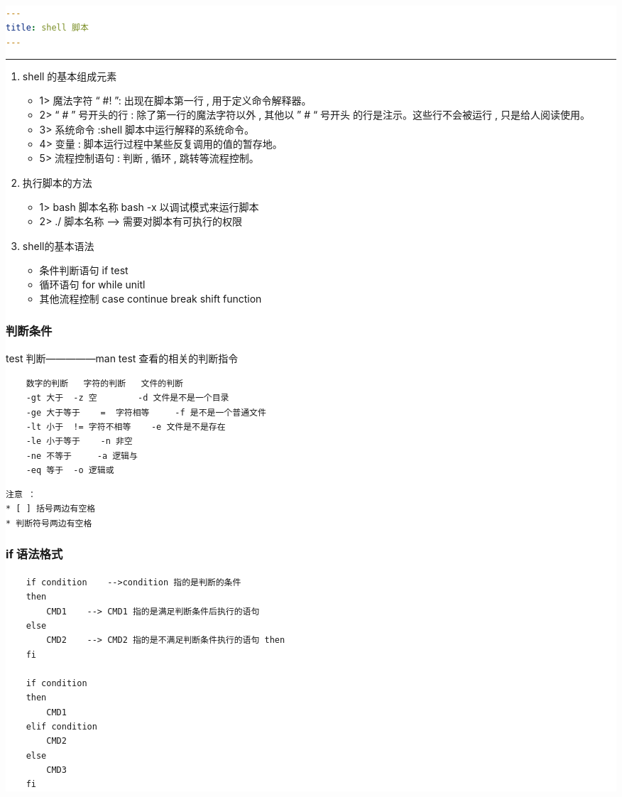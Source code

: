 ```yaml
---
title: shell 脚本
---
```


---

1. shell 的基本组成元素
   - 1> 魔法字符 “ #! ”: 出现在脚本第一行 , 用于定义命令解释器。
   - 2> “ # ” 号开头的行 : 除了第一行的魔法字符以外 , 其他以 ” # “ 号开头 的行是注示。这些行不会被运行 , 只是给人阅读使用。
   - 3> 系统命令 :shell 脚本中运行解释的系统命令。
   - 4> 变量 : 脚本运行过程中某些反复调用的值的暂存地。
   - 5> 流程控制语句 : 判断 , 循环 , 跳转等流程控制。

2. 执行脚本的方法
   - 1> bash 脚本名称 bash -x 以调试模式来运行脚本
   - 2> ./ 脚本名称 --> 需要对脚本有可执行的权限

3. shell的基本语法
   - 条件判断语句 if test
   - 循环语句 for while unitl
   - 其他流程控制 case continue break shift function

### 判断条件

test 判断—————man test 查看的相关的判断指令

```shell
  	数字的判断 	字符的判断 	文件的判断
	-gt 大于 	-z 空 		-d 文件是不是一个目录
	-ge 大于等于 	=  字符相等 	-f 是不是一个普通文件
	-lt 小于 	!= 字符不相等 	-e 文件是不是存在
	-le 小于等于 	-n 非空
	-ne 不等于 	-a 逻辑与
	-eq 等于 	-o 逻辑或
```

    注意 ：
    * [ ] 括号两边有空格
    * 判断符号两边有空格

### if 语法格式

```shell
	if condition	-->condition 指的是判断的条件
	then
		CMD1	--> CMD1 指的是满足判断条件后执行的语句
	else
		CMD2	--> CMD2 指的是不满足判断条件执行的语句 then
	fi

	if condition
	then
		CMD1
	elif condition
		CMD2
	else
		CMD3
	fi
```
